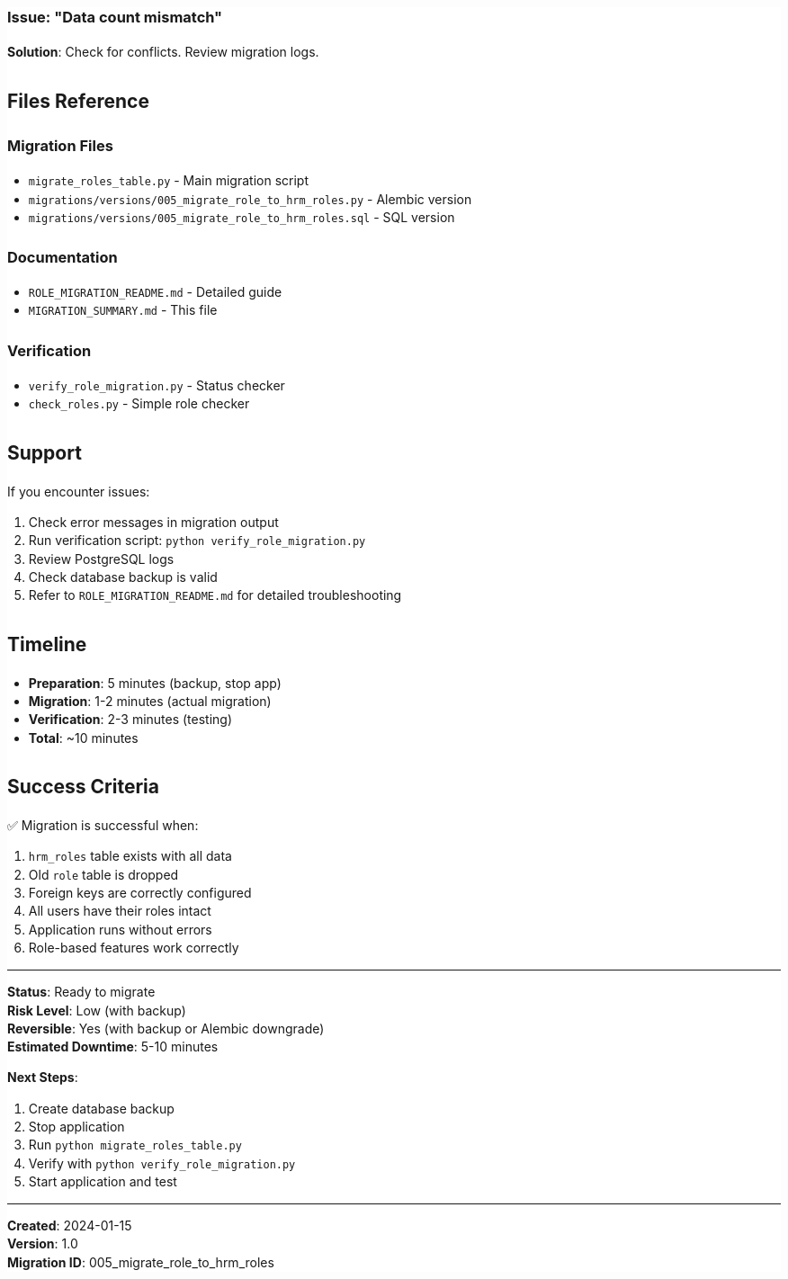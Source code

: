 ### Issue: "Data count mismatch"
**Solution**: Check for conflicts. Review migration logs.

## Files Reference

### Migration Files
- `migrate_roles_table.py` - Main migration script
- `migrations/versions/005_migrate_role_to_hrm_roles.py` - Alembic version
- `migrations/versions/005_migrate_role_to_hrm_roles.sql` - SQL version

### Documentation
- `ROLE_MIGRATION_README.md` - Detailed guide
- `MIGRATION_SUMMARY.md` - This file

### Verification
- `verify_role_migration.py` - Status checker
- `check_roles.py` - Simple role checker

## Support

If you encounter issues:
1. Check error messages in migration output
2. Run verification script: `python verify_role_migration.py`
3. Review PostgreSQL logs
4. Check database backup is valid
5. Refer to `ROLE_MIGRATION_README.md` for detailed troubleshooting

## Timeline

- **Preparation**: 5 minutes (backup, stop app)
- **Migration**: 1-2 minutes (actual migration)
- **Verification**: 2-3 minutes (testing)
- **Total**: ~10 minutes

## Success Criteria

✅ Migration is successful when:
1. `hrm_roles` table exists with all data
2. Old `role` table is dropped
3. Foreign keys are correctly configured
4. All users have their roles intact
5. Application runs without errors
6. Role-based features work correctly

---

**Status**: Ready to migrate  
**Risk Level**: Low (with backup)  
**Reversible**: Yes (with backup or Alembic downgrade)  
**Estimated Downtime**: 5-10 minutes  

**Next Steps**:
1. Create database backup
2. Stop application
3. Run `python migrate_roles_table.py`
4. Verify with `python verify_role_migration.py`
5. Start application and test

---

**Created**: 2024-01-15  
**Version**: 1.0  
**Migration ID**: 005_migrate_role_to_hrm_roles